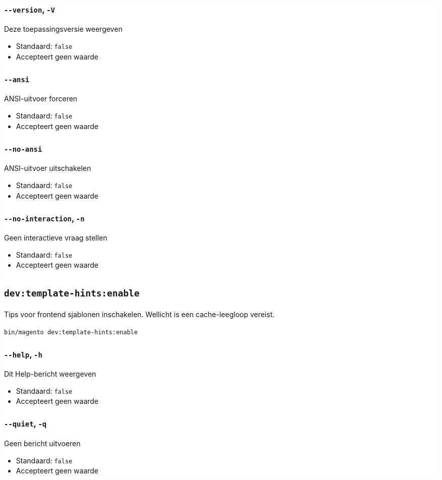 

### `--version`, `-V`



Deze toepassingsversie weergeven
- Standaard: `false`
- Accepteert geen waarde


### `--ansi`

ANSI-uitvoer forceren
- Standaard: `false`
- Accepteert geen waarde


### `--no-ansi`

ANSI-uitvoer uitschakelen
- Standaard: `false`
- Accepteert geen waarde



### `--no-interaction`, `-n`



Geen interactieve vraag stellen
- Standaard: `false`
- Accepteert geen waarde  

## `dev:template-hints:enable`

Tips voor frontend sjablonen inschakelen. Wellicht is een cache-leegloop vereist.

```bash
bin/magento dev:template-hints:enable
```

  




### `--help`, `-h`



Dit Help-bericht weergeven
- Standaard: `false`
- Accepteert geen waarde



### `--quiet`, `-q`



Geen bericht uitvoeren
- Standaard: `false`
- Accepteert geen waarde
